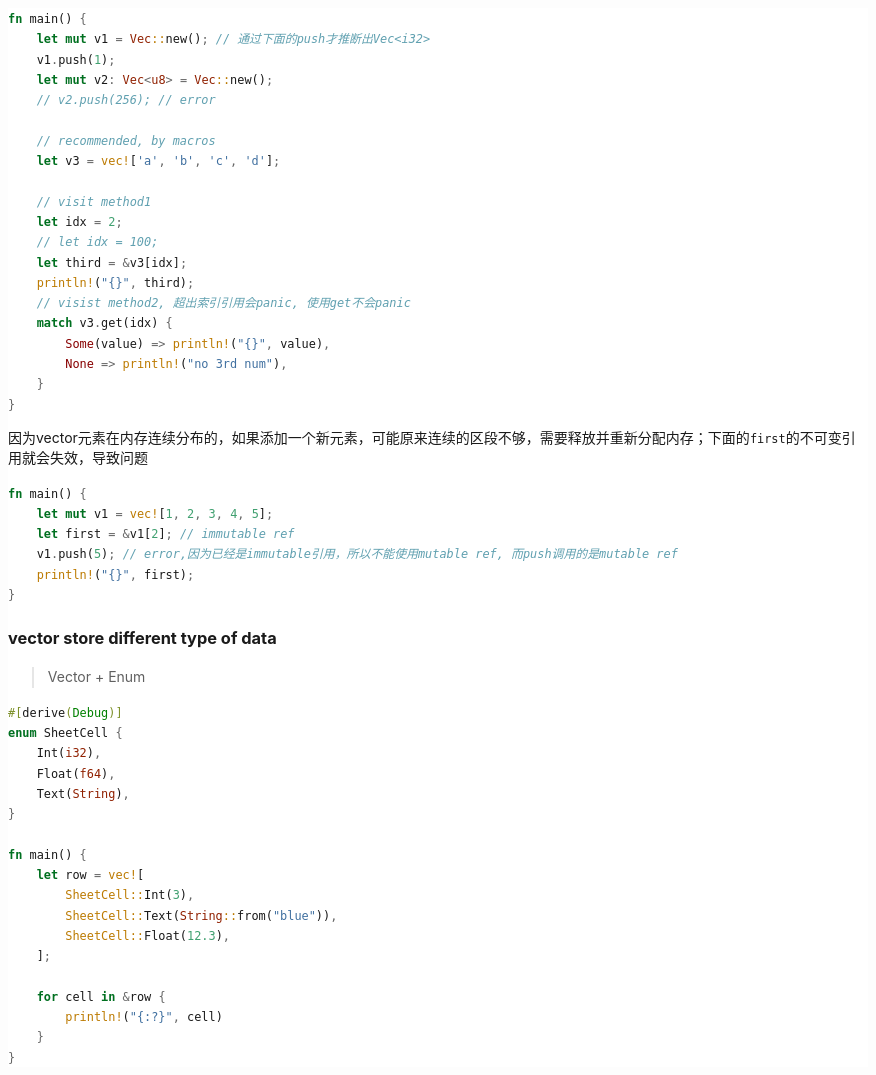 ```rs
fn main() {
    let mut v1 = Vec::new(); // 通过下面的push才推断出Vec<i32>
    v1.push(1);
    let mut v2: Vec<u8> = Vec::new();
    // v2.push(256); // error

    // recommended, by macros
    let v3 = vec!['a', 'b', 'c', 'd'];

    // visit method1
    let idx = 2;
    // let idx = 100;
    let third = &v3[idx];
    println!("{}", third);
    // visist method2, 超出索引引用会panic, 使用get不会panic
    match v3.get(idx) {
        Some(value) => println!("{}", value),
        None => println!("no 3rd num"),
    }
}
```

因为vector元素在内存连续分布的，如果添加一个新元素，可能原来连续的区段不够，需要释放并重新分配内存；下面的`first`的不可变引用就会失效，导致问题

```rs
fn main() {
    let mut v1 = vec![1, 2, 3, 4, 5];
    let first = &v1[2]; // immutable ref
    v1.push(5); // error,因为已经是immutable引用，所以不能使用mutable ref, 而push调用的是mutable ref
    println!("{}", first);
}
```

### vector store different type of data

> Vector + Enum

```rs
#[derive(Debug)]
enum SheetCell {
    Int(i32),
    Float(f64),
    Text(String),
}

fn main() {
    let row = vec![
        SheetCell::Int(3),
        SheetCell::Text(String::from("blue")),
        SheetCell::Float(12.3),
    ];

    for cell in &row {
        println!("{:?}", cell)
    }
}
```
